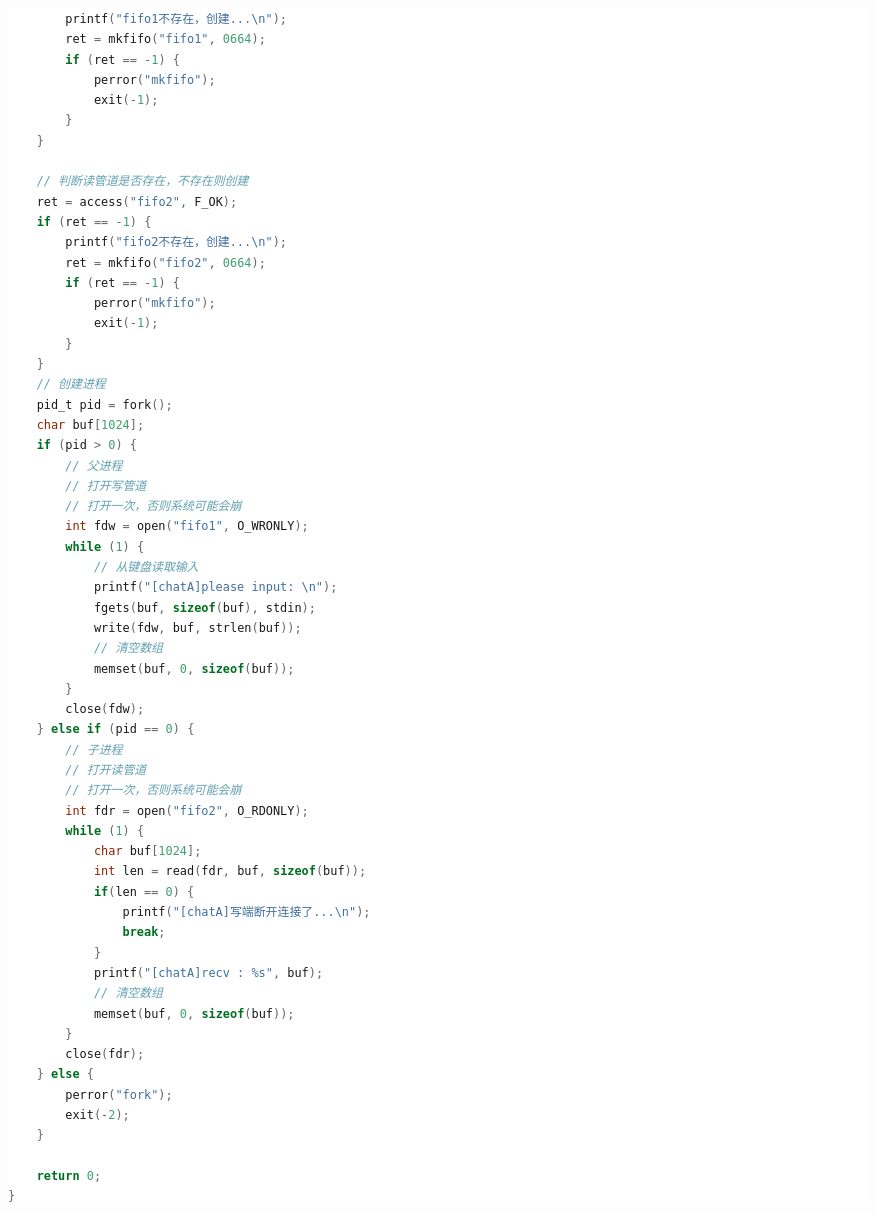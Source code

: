   ```c
          printf("fifo1不存在，创建...\n");
          ret = mkfifo("fifo1", 0664);
          if (ret == -1) {
              perror("mkfifo");
              exit(-1);
          }
      } 
  
      // 判断读管道是否存在，不存在则创建
      ret = access("fifo2", F_OK);
      if (ret == -1) {
          printf("fifo2不存在，创建...\n");
          ret = mkfifo("fifo2", 0664);
          if (ret == -1) {
              perror("mkfifo");
              exit(-1);
          }
      } 
      // 创建进程
      pid_t pid = fork();
      char buf[1024];
      if (pid > 0) {
          // 父进程
          // 打开写管道
          // 打开一次，否则系统可能会崩
          int fdw = open("fifo1", O_WRONLY);
          while (1) {
              // 从键盘读取输入
              printf("[chatA]please input: \n");
              fgets(buf, sizeof(buf), stdin);
              write(fdw, buf, strlen(buf));
              // 清空数组
              memset(buf, 0, sizeof(buf));
          }
          close(fdw);
      } else if (pid == 0) {
          // 子进程
          // 打开读管道
          // 打开一次，否则系统可能会崩
          int fdr = open("fifo2", O_RDONLY);
          while (1) {
              char buf[1024];
              int len = read(fdr, buf, sizeof(buf));
              if(len == 0) {
                  printf("[chatA]写端断开连接了...\n");
                  break;
              }
              printf("[chatA]recv : %s", buf);
              // 清空数组
              memset(buf, 0, sizeof(buf));
          }
          close(fdr);
      } else {
          perror("fork");
          exit(-2);
      }
  
      return 0;
  }
  ```
